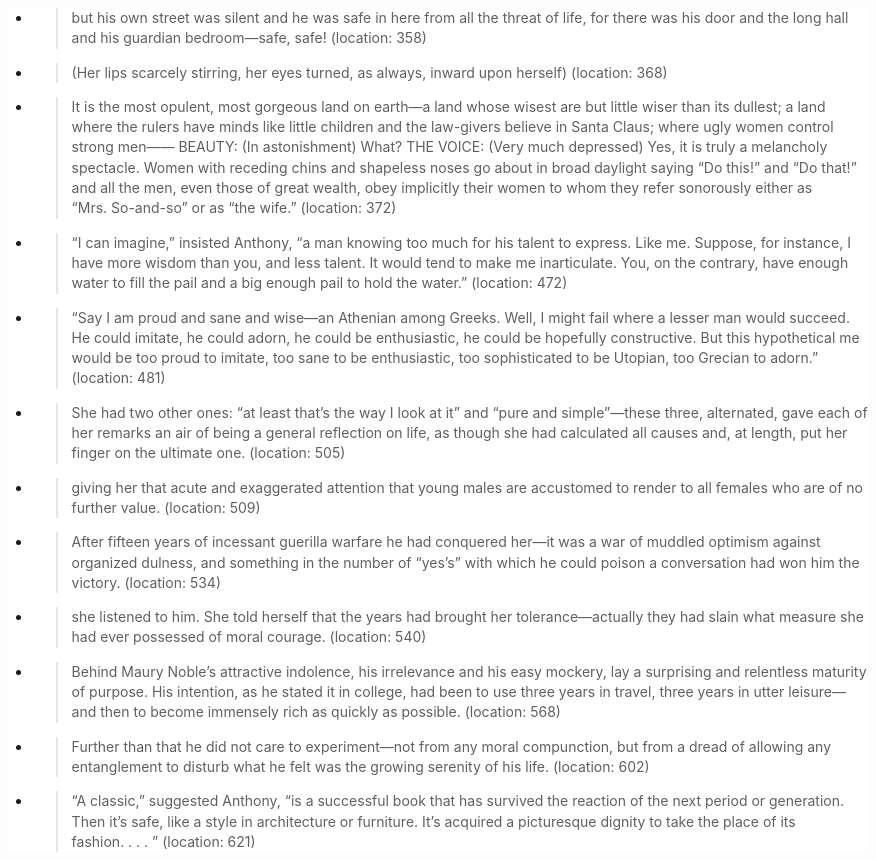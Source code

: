 
  - > but his own street was silent and he was safe in here from all the threat of life, for there was his door and the long hall and his guardian bedroom—safe, safe! (location: 358)


  - > (Her lips scarcely stirring, her eyes turned, as always, inward upon herself) (location: 368)


  - > It is the most opulent, most gorgeous land on earth—a land whose wisest are but little wiser than its dullest; a land where the rulers have minds like little children and the law-givers believe in Santa Claus; where ugly women control strong men—— BEAUTY: (In astonishment) What? THE VOICE: (Very much depressed) Yes, it is truly a melancholy spectacle. Women with receding chins and shapeless noses go about in broad daylight saying “Do this!” and “Do that!” and all the men, even those of great wealth, obey implicitly their women to whom they refer sonorously either as “Mrs. So-and-so” or as “the wife.” (location: 372)


  - > “I can imagine,” insisted Anthony, “a man knowing too much for his talent to express. Like me. Suppose, for instance, I have more wisdom than you, and less talent. It would tend to make me inarticulate. You, on the contrary, have enough water to fill the pail and a big enough pail to hold the water.” (location: 472)


  - > “Say I am proud and sane and wise—an Athenian among Greeks. Well, I might fail where a lesser man would succeed. He could imitate, he could adorn, he could be enthusiastic, he could be hopefully constructive. But this hypothetical me would be too proud to imitate, too sane to be enthusiastic, too sophisticated to be Utopian, too Grecian to adorn.” (location: 481)


  - > She had two other ones: “at least that’s the way I look at it” and “pure and simple”—these three, alternated, gave each of her remarks an air of being a general reflection on life, as though she had calculated all causes and, at length, put her finger on the ultimate one. (location: 505)


  - > giving her that acute and exaggerated attention that young males are accustomed to render to all females who are of no further value. (location: 509)


  - > After fifteen years of incessant guerilla warfare he had conquered her—it was a war of muddled optimism against organized dulness, and something in the number of “yes’s” with which he could poison a conversation had won him the victory. (location: 534)


  - > she listened to him. She told herself that the years had brought her tolerance—actually they had slain what measure she had ever possessed of moral courage. (location: 540)


  - > Behind Maury Noble’s attractive indolence, his irrelevance and his easy mockery, lay a surprising and relentless maturity of purpose. His intention, as he stated it in college, had been to use three years in travel, three years in utter leisure—and then to become immensely rich as quickly as possible. (location: 568)


  - > Further than that he did not care to experiment—not from any moral compunction, but from a dread of allowing any entanglement to disturb what he felt was the growing serenity of his life. (location: 602)


  - > “A classic,” suggested Anthony, “is a successful book that has survived the reaction of the next period or generation. Then it’s safe, like a style in architecture or furniture. It’s acquired a picturesque dignity to take the place of its fashion. . . . ” (location: 621)
